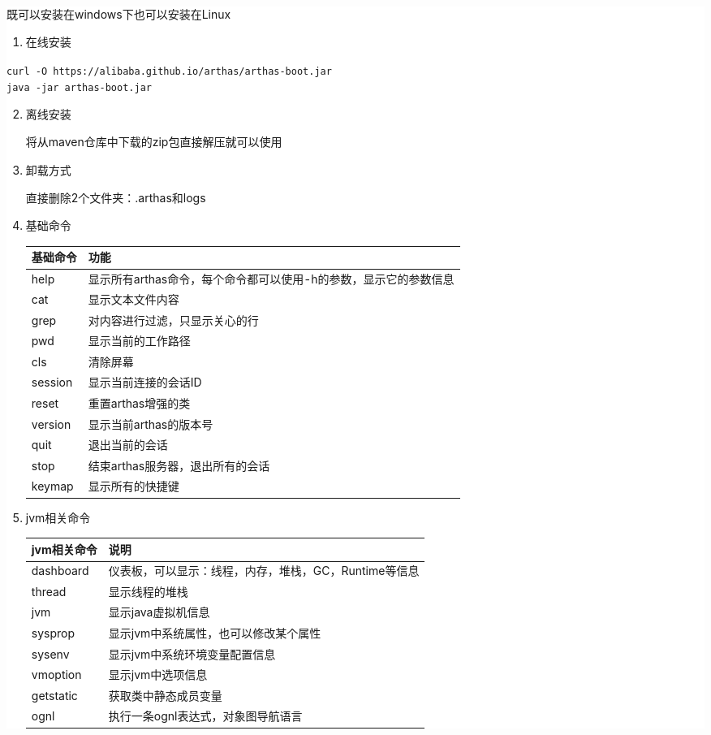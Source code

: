    既可以安装在windows下也可以安装在Linux

   1. 在线安装

   ```
   curl -O https://alibaba.github.io/arthas/arthas-boot.jar
   java -jar arthas-boot.jar
   ```

   2. 离线安装

      将从maven仓库中下载的zip包直接解压就可以使用

   3. 卸载方式

      直接删除2个文件夹：.arthas和logs

   

2. 基础命令

   | 基础命令 | 功能                                                         |
   | -------- | ------------------------------------------------------------ |
   | help     | 显示所有arthas命令，每个命令都可以使用-h的参数，显示它的参数信息 |
   | cat      | 显示文本文件内容                                             |
   | grep     | 对内容进行过滤，只显示关心的行                               |
   | pwd      | 显示当前的工作路径                                           |
   | cls      | 清除屏幕                                                     |
   | session  | 显示当前连接的会话ID                                         |
   | reset    | 重置arthas增强的类                                           |
   | version  | 显示当前arthas的版本号                                       |
   | quit     | 退出当前的会话                                               |
   | stop     | 结束arthas服务器，退出所有的会话                             |
   | keymap   | 显示所有的快捷键                                             |

   

3. jvm相关命令

   | jvm相关命令 | 说明                                                  |
   | ----------- | ----------------------------------------------------- |
   | dashboard   | 仪表板，可以显示：线程，内存，堆栈，GC，Runtime等信息 |
   | thread      | 显示线程的堆栈                                        |
   | jvm         | 显示java虚拟机信息                                    |
   | sysprop     | 显示jvm中系统属性，也可以修改某个属性                 |
   | sysenv      | 显示jvm中系统环境变量配置信息                         |
   | vmoption    | 显示jvm中选项信息                                     |
   | getstatic   | 获取类中静态成员变量                                  |
   | ognl        | 执行一条ognl表达式，对象图导航语言                    |
